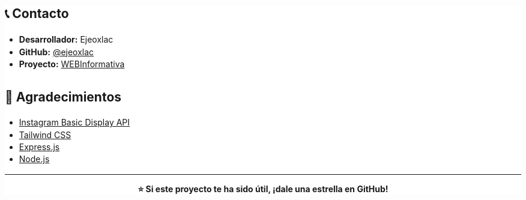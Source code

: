 ## 📞 Contacto

- **Desarrollador:** Ejeoxlac
- **GitHub:** [@ejeoxlac](https://github.com/ejeoxlac)
- **Proyecto:** [WEBInformativa](https://github.com/ejeoxlac/Web_Informativa)

## 🙏 Agradecimientos

- [Instagram Basic Display API](https://developers.facebook.com/docs/instagram-basic-display-api)
- [Tailwind CSS](https://tailwindcss.com/)
- [Express.js](https://expressjs.com/)
- [Node.js](https://nodejs.org/)

---

<div align="center">

**⭐ Si este proyecto te ha sido útil, ¡dale una estrella en GitHub!**

</div>
